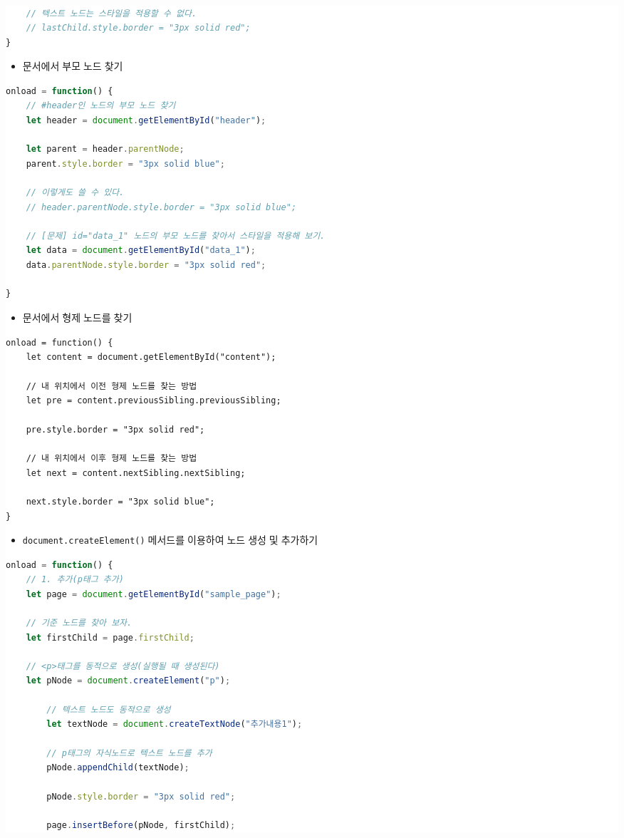 ```javascript
	// 텍스트 노드는 스타일을 적용할 수 없다.
	// lastChild.style.border = "3px solid red";
}
```


* 문서에서 부모 노드 찾기

```javascript
onload = function() {
	// #header인 노드의 부모 노드 찾기
	let header = document.getElementById("header");
		
	let parent = header.parentNode;
	parent.style.border = "3px solid blue";
		
	// 이렇게도 쓸 수 있다.
	// header.parentNode.style.border = "3px solid blue";
		
	// [문제] id="data_1" 노드의 부모 노드를 찾아서 스타일을 적용해 보기.
	let data = document.getElementById("data_1");
	data.parentNode.style.border = "3px solid red";
	
}
```


* 문서에서 형제 노드를 찾기

```javascipt
onload = function() {
	let content = document.getElementById("content");
		
	// 내 위치에서 이전 형제 노드를 찾는 방법
	let pre = content.previousSibling.previousSibling;
		
	pre.style.border = "3px solid red";
		
	// 내 위치에서 이후 형제 노드를 찾는 방법
	let next = content.nextSibling.nextSibling;
		
	next.style.border = "3px solid blue";
}
```


* `document.createElement()` 메서드를 이용하여 노드 생성 및 추가하기

```javascript
onload = function() {
	// 1. 추가(p태그 추가)
	let page = document.getElementById("sample_page");
		
	// 기준 노드를 찾아 보자.
	let firstChild = page.firstChild;
		
	// <p>태그를 동적으로 생성(실행될 때 생성된다)
	let pNode = document.createElement("p");
		
		// 텍스트 노드도 동적으로 생성
		let textNode = document.createTextNode("추가내용1");
		
		// p태그의 자식노드로 텍스트 노드를 추가
		pNode.appendChild(textNode);
		
		pNode.style.border = "3px solid red";
		
		page.insertBefore(pNode, firstChild);
```